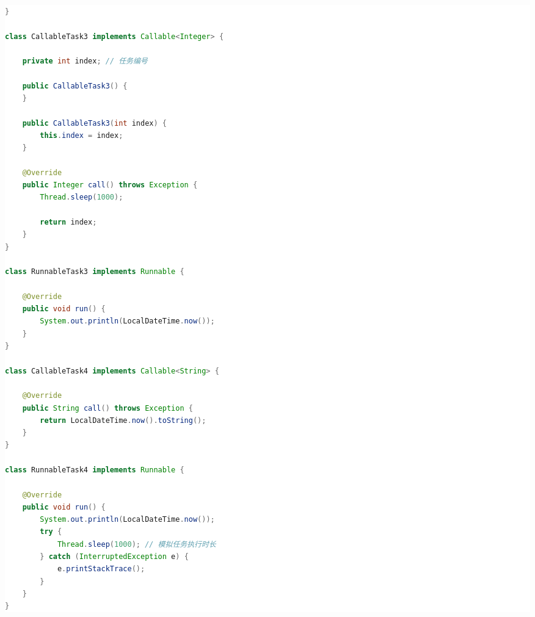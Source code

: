 ```java
}

class CallableTask3 implements Callable<Integer> {

    private int index; // 任务编号

    public CallableTask3() {
    }

    public CallableTask3(int index) {
        this.index = index;
    }

    @Override
    public Integer call() throws Exception {
        Thread.sleep(1000);

        return index;
    }
}

class RunnableTask3 implements Runnable {

    @Override
    public void run() {
        System.out.println(LocalDateTime.now());
    }
}

class CallableTask4 implements Callable<String> {

    @Override
    public String call() throws Exception {
        return LocalDateTime.now().toString();
    }
}

class RunnableTask4 implements Runnable {

    @Override
    public void run() {
        System.out.println(LocalDateTime.now());
        try {
            Thread.sleep(1000); // 模拟任务执行时长
        } catch (InterruptedException e) {
            e.printStackTrace();
        }
    }
}
```
